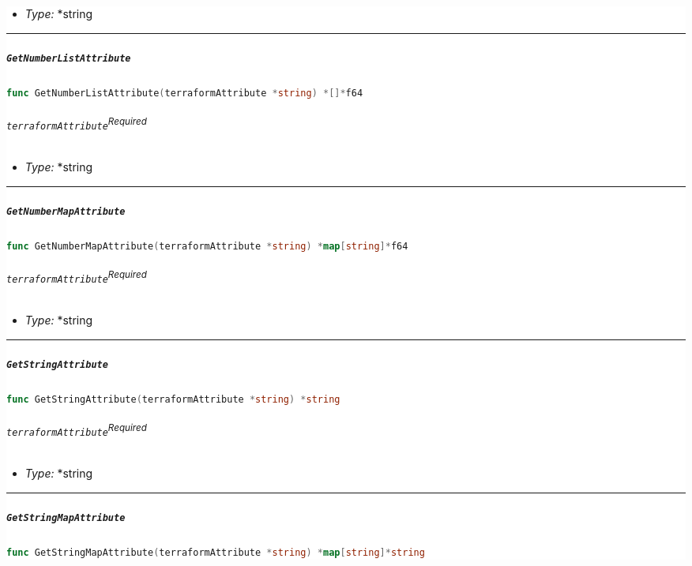 - *Type:* *string

---

##### `GetNumberListAttribute` <a name="GetNumberListAttribute" id="@cdktf/provider-ionoscloud.pgUser.PgUser.getNumberListAttribute"></a>

```go
func GetNumberListAttribute(terraformAttribute *string) *[]*f64
```

###### `terraformAttribute`<sup>Required</sup> <a name="terraformAttribute" id="@cdktf/provider-ionoscloud.pgUser.PgUser.getNumberListAttribute.parameter.terraformAttribute"></a>

- *Type:* *string

---

##### `GetNumberMapAttribute` <a name="GetNumberMapAttribute" id="@cdktf/provider-ionoscloud.pgUser.PgUser.getNumberMapAttribute"></a>

```go
func GetNumberMapAttribute(terraformAttribute *string) *map[string]*f64
```

###### `terraformAttribute`<sup>Required</sup> <a name="terraformAttribute" id="@cdktf/provider-ionoscloud.pgUser.PgUser.getNumberMapAttribute.parameter.terraformAttribute"></a>

- *Type:* *string

---

##### `GetStringAttribute` <a name="GetStringAttribute" id="@cdktf/provider-ionoscloud.pgUser.PgUser.getStringAttribute"></a>

```go
func GetStringAttribute(terraformAttribute *string) *string
```

###### `terraformAttribute`<sup>Required</sup> <a name="terraformAttribute" id="@cdktf/provider-ionoscloud.pgUser.PgUser.getStringAttribute.parameter.terraformAttribute"></a>

- *Type:* *string

---

##### `GetStringMapAttribute` <a name="GetStringMapAttribute" id="@cdktf/provider-ionoscloud.pgUser.PgUser.getStringMapAttribute"></a>

```go
func GetStringMapAttribute(terraformAttribute *string) *map[string]*string
```
